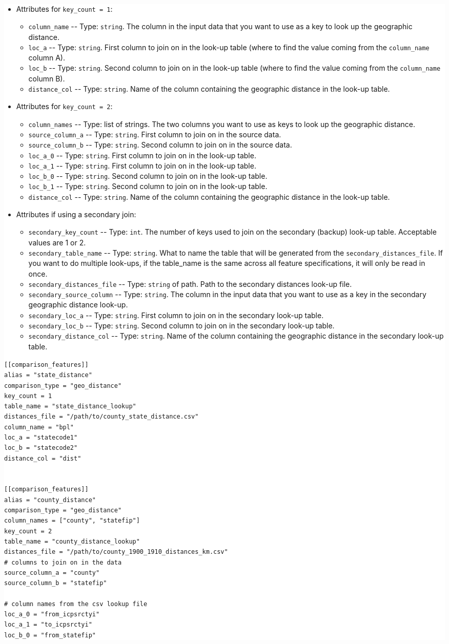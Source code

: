   * Attributes for `key_count = 1`:
    * `column_name` -- Type: `string`. The column in the input data that you want to use as a key to look up the geographic distance.
    * `loc_a` -- Type: `string`.  First column to join on in the look-up table (where to find the value coming from the `column_name` column A).
    * `loc_b` -- Type: `string`.  Second column to join on in the look-up table (where to find the value coming from the `column_name` column B).
    * `distance_col` -- Type: `string`. Name of the column containing the geographic distance in the look-up table.
  
  * Attributes for `key_count = 2`:
    * `column_names` -- Type: list of strings.  The two columns you want to use as keys to look up the geographic distance.
    * `source_column_a` -- Type: `string`. First column to join on in the source data.
    * `source_column_b` -- Type: `string`. Second column to join on in the source data.
    * `loc_a_0` -- Type: `string`.  First column to join on in the look-up table.
    * `loc_a_1` -- Type: `string`.  First column to join on in the look-up table.
    * `loc_b_0` -- Type: `string`.  Second column to join on in the look-up table.
    * `loc_b_1` -- Type: `string`.  Second column to join on in the look-up table.
    * `distance_col` -- Type: `string`. Name of the column containing the geographic distance in the look-up table.
   
  * Attributes if using a secondary join:
    * `secondary_key_count` -- Type: `int`. The number of keys used to join on the secondary (backup) look-up table. Acceptable values are 1 or 2.
    * `secondary_table_name` -- Type: `string`.  What to name the table that will be generated from the `secondary_distances_file`.  If you want to do multiple look-ups, if the table_name is the same across all feature specifications, it will only be read in once.
    * `secondary_distances_file` -- Type: `string` of path.  Path to the secondary distances look-up file.
    * `secondary_source_column` -- Type: `string`. The column in the input data that you want to use as a key in the secondary geographic distance look-up.
    * `secondary_loc_a` -- Type: `string`. First column to join on in the secondary look-up table.
    * `secondary_loc_b` -- Type: `string`. Second column to join on in the secondary look-up table.
    * `secondary_distance_col` -- Type: `string`. Name of the column containing the geographic distance in the secondary look-up table.
  
```
[[comparison_features]]
alias = "state_distance"
comparison_type = "geo_distance"
key_count = 1
table_name = "state_distance_lookup"
distances_file = "/path/to/county_state_distance.csv"
column_name = "bpl"
loc_a = "statecode1"
loc_b = "statecode2"
distance_col = "dist"


[[comparison_features]]
alias = "county_distance"
comparison_type = "geo_distance"
column_names = ["county", "statefip"]
key_count = 2
table_name = "county_distance_lookup"
distances_file = "/path/to/county_1900_1910_distances_km.csv"
# columns to join on in the data
source_column_a = "county"
source_column_b = "statefip"

# column names from the csv lookup file
loc_a_0 = "from_icpsrctyi"
loc_a_1 = "to_icpsrctyi"
loc_b_0 = "from_statefip"
```